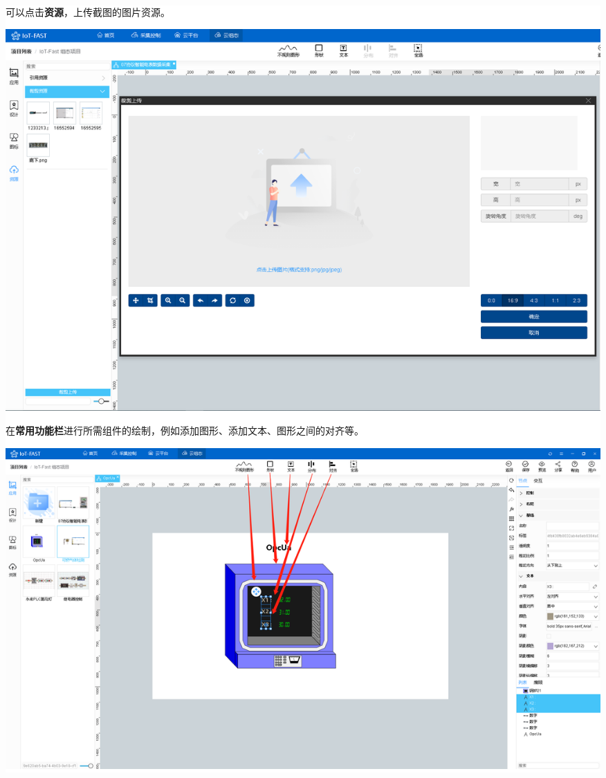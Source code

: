 可以点击**资源**，上传截图的图片资源。

![20220615154908.png](./img/leRQgCA8GhowybPz/1655282192531-3d557ca6-7ba7-4f7d-8940-b3ebf3c19a8a-078844.png)

在**常用功能栏**进行所需组件的绘制，例如添加图形、添加文本、图形之间的对齐等。

![20220701144809.png](./img/leRQgCA8GhowybPz/1656659667436-3baf974d-dd1e-4e34-b9a1-f11498cc990a-672225.png)
